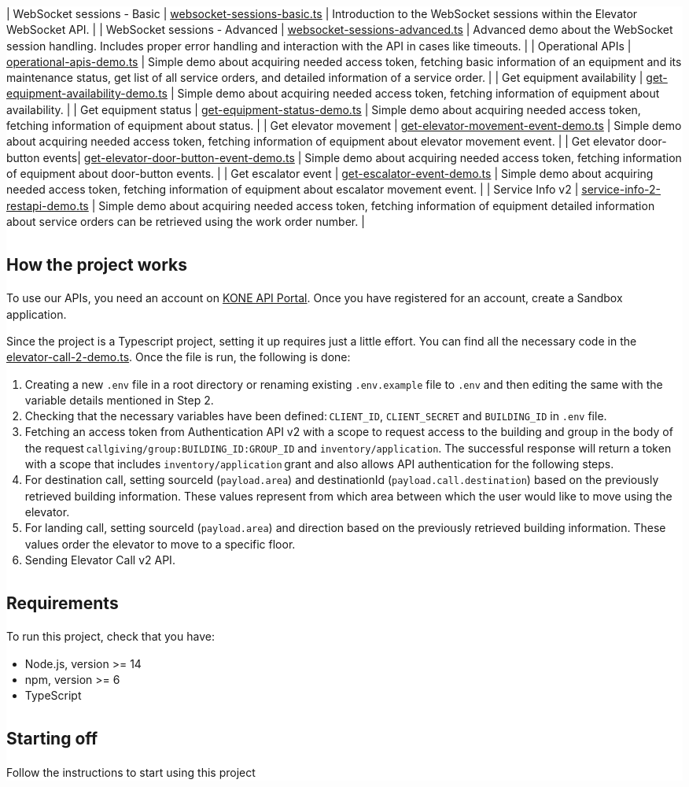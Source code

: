 | WebSocket sessions - Basic     | [websocket-sessions-basic.ts](https://github.com/konecorp/kone-api-examples/blob/main/src/examples/elevator-call-api/websocket-sessions-basic.ts)      | Introduction to the WebSocket sessions within the Elevator WebSocket API.                                            |
| WebSocket sessions - Advanced  | [websocket-sessions-advanced.ts](https://github.com/konecorp/kone-api-examples/blob/main/src/examples/elevator-call-api/websocket-sessions-advanced.ts) | Advanced demo about the WebSocket session handling. Includes proper error handling and interaction with the API in cases like timeouts.                                         |
| Operational APIs               | [operational-apis-demo.ts](https://github.com/konecorp/kone-api-examples/blob/main/src/examples/operational-apis/operational-apis-demo.ts)             | Simple demo about acquiring needed access token, fetching basic information of an equipment and its maintenance status, get list of all service orders, and detailed information of a service order.                                          |
| Get equipment availability     | [get-equipment-availability-demo.ts](https://github.com/konecorp/kone-api-examples/blob/main/src/examples/operational-apis/equipment-status-api/get-equipment-availability-demo.ts) | Simple demo about acquiring needed access token, fetching information of equipment about availability.                |
| Get equipment status           | [get-equipment-status-demo.ts](https://github.com/konecorp/kone-api-examples/blob/main/src/examples/operational-apis/equipment-status-api/get-equipment-status.ts)         | Simple demo about acquiring needed access token, fetching information of equipment about status.                      |
| Get elevator movement          | [get-elevator-movement-event-demo.ts](https://github.com/konecorp/kone-api-examples/blob/main/src/examples/operational-apis/equipment-status-api/get-elevator-movement-event.ts) | Simple demo about acquiring needed access token, fetching information of equipment about elevator movement event.    |
| Get elevator door-button events| [get-elevator-door-button-event-demo.ts](https://github.com/konecorp/kone-api-examples/blob/main/src/examples/operational-apis/equipment-status-api/get-elevator-door-button-event.ts) | Simple demo about acquiring needed access token, fetching information of equipment about door-button events.        |
| Get escalator event            | [get-escalator-event-demo.ts](https://github.com/konecorp/kone-api-examples/blob/main/src/examples/operational-apis/equipment-status-api/get-escalator-event-demo.ts)           | Simple demo about acquiring needed access token, fetching information of equipment about escalator movement event. |
| Service Info v2                  | [service-info-2-restapi-demo.ts](https://github.com/konecorp/kone-api-examples/blob/main/src/examples/operational-apis/service-info-api/service-info-2-restapi-demo.ts)   | Simple demo about acquiring needed access token, fetching information of equipment detailed information about service orders can be retrieved using the work order number. |

## How the project works

To use our APIs, you need an account on [KONE API Portal](https://dev.kone.com/). Once you have registered for an account, create a Sandbox application.

Since the project is a Typescript project, setting it up requires just a little effort. You can find all the necessary code in the [elevator-call-2-demo.ts](https://github.com/konecorp/kone-api-examples/blob/main/src/examples/elevator-call-2-demo.ts). Once the file is run, the following is done:

1. Creating a new `.env` file in a root directory or renaming existing `.env.example` file to `.env` and then editing the same with the variable details mentioned in Step 2.  
2. Checking that the necessary variables have been defined: `CLIENT_ID`, `CLIENT_SECRET` and `BUILDING_ID` in `.env` file.
3. Fetching an access token from Authentication API v2 with a scope to request access to the building and group in the body of the request `callgiving/group:BUILDING_ID:GROUP_ID` and `inventory/application`. The successful response will return a token with a scope that includes `inventory/application` grant and also allows API authentication for the following steps.
4. For destination call, setting sourceId (`payload.area`) and destinationId (`payload.call.destination`) based on the previously retrieved building information. These values represent from which area between which the user would like to move using the elevator.
5. For landing call, setting sourceId (`payload.area`) and direction based on the previously retrieved building information. These values order the elevator to move to a specific floor.
6. Sending Elevator Call v2 API.

## Requirements

To run this project, check that you have:

- Node.js, version >= 14
- npm, version >= 6
- TypeScript

## Starting off

Follow the instructions to start using this project
